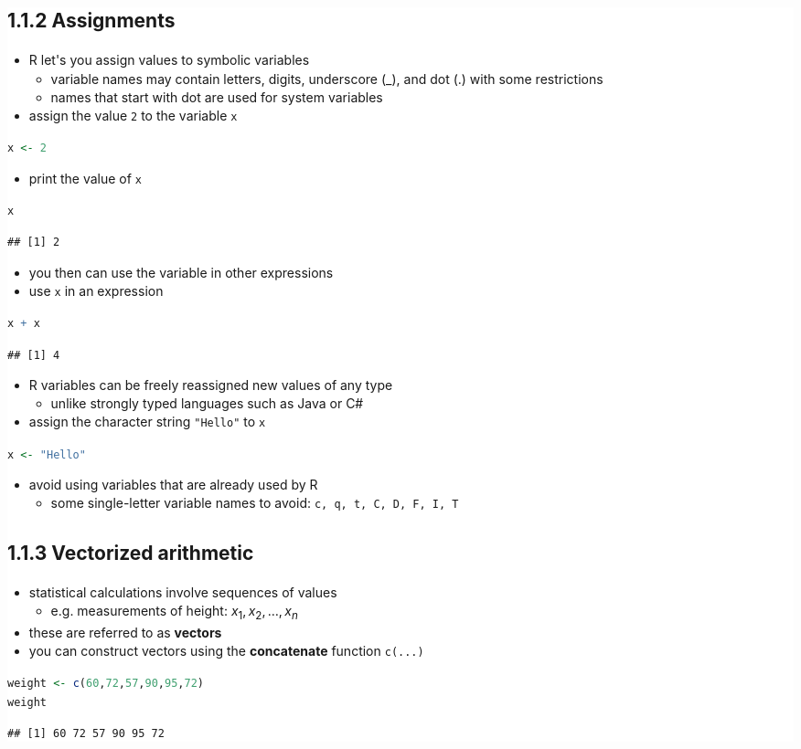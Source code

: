 ## 1.1.2 Assignments

- R let's you assign values to symbolic variables
    - variable names may contain letters, digits, underscore (_), and dot (.) with some restrictions
    - names that start with dot are used for system variables
- assign the value `2` to the variable `x`

```r
x <- 2
```

- print the value of `x`

```r
x
```

```
## [1] 2
```

- you then can use the variable in other expressions
- use `x` in an expression

```r
x + x
```

```
## [1] 4
```

- R variables can be freely reassigned new values of any type
    - unlike strongly typed languages such as Java or C#
- assign the character string `"Hello"` to `x`

```r
x <- "Hello"
```

- avoid using variables that are already used by R
    - some single-letter variable names to avoid: `c, q, t, C, D, F, I, T`

## 1.1.3 Vectorized arithmetic

- statistical calculations involve sequences of values
    - e.g. measurements of height: $x_1, x_2, \ldots , x_n$
- these are referred to as **vectors**
- you can construct vectors using the **concatenate** function `c(...)`

```r
weight <- c(60,72,57,90,95,72)
weight
```

```
## [1] 60 72 57 90 95 72
```
